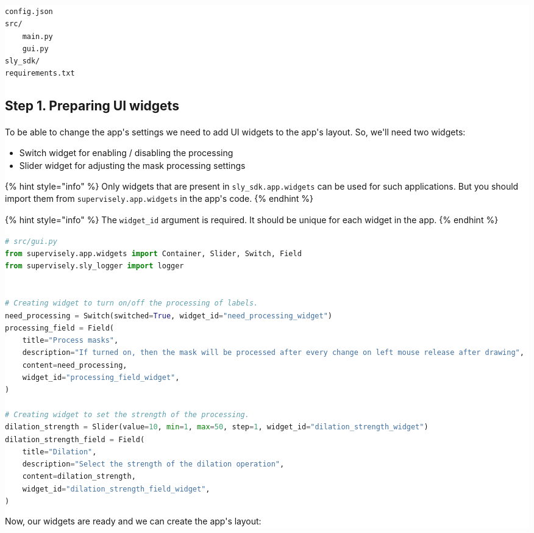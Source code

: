 ```plaintext
config.json
src/
    main.py
    gui.py
sly_sdk/
requirements.txt
```

## Step 1. Preparing UI widgets

To be able to change the app's settings we need to add UI widgets to the app's layout. So, we'll need two widgets:

* Switch widget for enabling / disabling the processing
* Slider widget for adjusting the mask processing settings

{% hint style="info" %}
Only widgets that are present in `sly_sdk.app.widgets` can be used for such applications. But you should import them from `supervisely.app.widgets` in the app's code.
{% endhint %}

{% hint style="info" %}
The `widget_id` argument is required. It should be unique for each widget in the app.
{% endhint %}

```python
# src/gui.py
from supervisely.app.widgets import Container, Slider, Switch, Field
from supervisely.sly_logger import logger


# Creating widget to turn on/off the processing of labels.
need_processing = Switch(switched=True, widget_id="need_processing_widget")
processing_field = Field(
    title="Process masks",
    description="If turned on, then the mask will be processed after every change on left mouse release after drawing",
    content=need_processing,
    widget_id="processing_field_widget",
)

# Creating widget to set the strength of the processing.
dilation_strength = Slider(value=10, min=1, max=50, step=1, widget_id="dilation_strength_widget")
dilation_strength_field = Field(
    title="Dilation",
    description="Select the strength of the dilation operation",
    content=dilation_strength,
    widget_id="dilation_strength_field_widget",
)
```

Now, our widgets are ready and we can create the app's layout:
